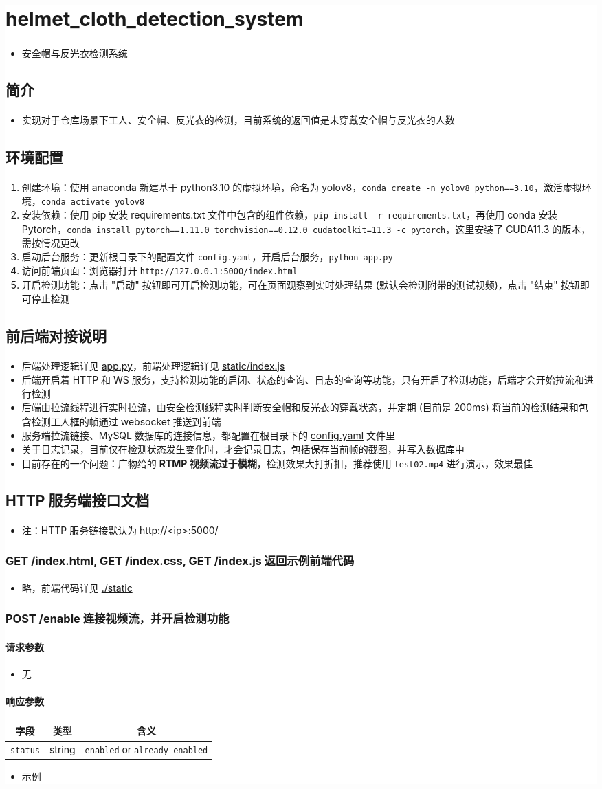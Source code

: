 # helmet_cloth_detection_system

+ 安全帽与反光衣检测系统

## 简介

+ 实现对于仓库场景下工人、安全帽、反光衣的检测，目前系统的返回值是未穿戴安全帽与反光衣的人数

## 环境配置

1. 创建环境：使用 anaconda 新建基于 python3.10 的虚拟环境，命名为 yolov8，`conda create -n yolov8 python==3.10`，激活虚拟环境，`conda activate yolov8`
2. 安装依赖：使用 pip 安装 requirements.txt 文件中包含的组件依赖，`pip install -r requirements.txt`，再使用 conda 安装 Pytorch，`conda install pytorch==1.11.0 torchvision==0.12.0 cudatoolkit=11.3 -c pytorch`，这里安装了 CUDA11.3 的版本，需按情况更改
3. 启动后台服务：更新根目录下的配置文件 `config.yaml`，开启后台服务，`python app.py`
4. 访问前端页面：浏览器打开 `http://127.0.0.1:5000/index.html`
5. 开启检测功能：点击 "启动" 按钮即可开启检测功能，可在页面观察到实时处理结果 (默认会检测附带的测试视频)，点击 "结束" 按钮即可停止检测

## 前后端对接说明

+ 后端处理逻辑详见 [app.py](./app.py)，前端处理逻辑详见 [static/index.js](./static/index.js)
+ 后端开启着 HTTP 和 WS 服务，支持检测功能的启闭、状态的查询、日志的查询等功能，只有开启了检测功能，后端才会开始拉流和进行检测
+ 后端由拉流线程进行实时拉流，由安全检测线程实时判断安全帽和反光衣的穿戴状态，并定期 (目前是 200ms) 将当前的检测结果和包含检测工人框的帧通过 websocket 推送到前端
+ 服务端拉流链接、MySQL 数据库的连接信息，都配置在根目录下的 [config.yaml](./config.yaml) 文件里
+ 关于日志记录，目前仅在检测状态发生变化时，才会记录日志，包括保存当前帧的截图，并写入数据库中
+ 目前存在的一个问题：广物给的 **RTMP 视频流过于模糊**，检测效果大打折扣，推荐使用 `test02.mp4` 进行演示，效果最佳

## HTTP 服务端接口文档

+ 注：HTTP 服务链接默认为 http://\<ip>:5000/

### GET /index.html, GET /index.css, GET /index.js 返回示例前端代码

+ 略，前端代码详见 [./static](./static)

### POST /enable 连接视频流，并开启检测功能

#### 请求参数

+ 无

#### 响应参数

| 字段 | 类型 | 含义 |
| --- | ---- | ---- |
| `status` | string | `enabled` or `already enabled` |

+ 示例

